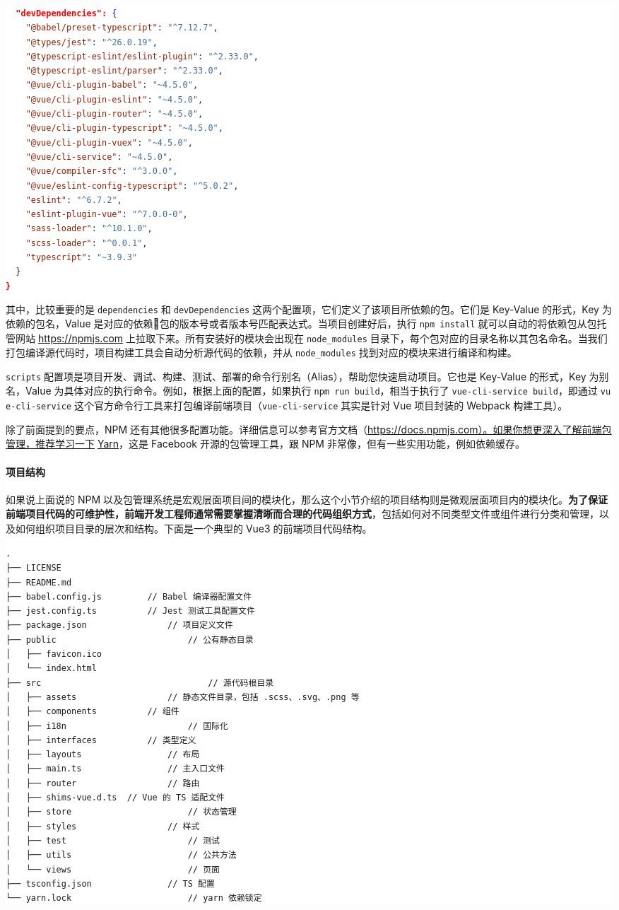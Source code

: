 ```json
  "devDependencies": {
    "@babel/preset-typescript": "^7.12.7",
    "@types/jest": "^26.0.19",
    "@typescript-eslint/eslint-plugin": "^2.33.0",
    "@typescript-eslint/parser": "^2.33.0",
    "@vue/cli-plugin-babel": "~4.5.0",
    "@vue/cli-plugin-eslint": "~4.5.0",
    "@vue/cli-plugin-router": "~4.5.0",
    "@vue/cli-plugin-typescript": "~4.5.0",
    "@vue/cli-plugin-vuex": "~4.5.0",
    "@vue/cli-service": "~4.5.0",
    "@vue/compiler-sfc": "^3.0.0",
    "@vue/eslint-config-typescript": "^5.0.2",
    "eslint": "^6.7.2",
    "eslint-plugin-vue": "^7.0.0-0",
    "sass-loader": "^10.1.0",
    "scss-loader": "^0.0.1",
    "typescript": "~3.9.3"
  }
}
```

其中，比较重要的是 `dependencies` 和 `devDependencies` 这两个配置项，它们定义了该项目所依赖的包。它们是 Key-Value 的形式，Key 为依赖的包名，Value 是对应的依赖包的版本号或者版本号匹配表达式。当项目创建好后，执行 `npm install` 就可以自动的将依赖包从包托管网站 https://npmjs.com 上拉取下来。所有安装好的模块会出现在 `node_modules` 目录下，每个包对应的目录名称以其包名命名。当我们打包编译源代码时，项目构建工具会自动分析源代码的依赖，并从 `node_modules` 找到对应的模块来进行编译和构建。

`scripts` 配置项是项目开发、调试、构建、测试、部署的命令行别名（Alias），帮助您快速启动项目。它也是 Key-Value 的形式，Key 为别名，Value 为具体对应的执行命令。例如，根据上面的配置，如果执行 `npm run build`，相当于执行了 `vue-cli-service build`，即通过 `vue-cli-service` 这个官方命令行工具来打包编译前端项目（`vue-cli-service` 其实是针对 Vue 项目封装的 Webpack 构建工具）。

除了前面提到的要点，NPM 还有其他很多配置功能。详细信息可以参考官方文档（https://docs.npmjs.com）。如果你想更深入了解前端包管理，推荐学习一下 [Yarn](https://yarnpkg.com)，这是 Facebook 开源的包管理工具，跟 NPM 非常像，但有一些实用功能，例如依赖缓存。

#### 项目结构

如果说上面说的 NPM 以及包管理系统是宏观层面项目间的模块化，那么这个小节介绍的项目结构则是微观层面项目内的模块化。**为了保证前端项目代码的可维护性，前端开发工程师通常需要掌握清晰而合理的代码组织方式**，包括如何对不同类型文件或组件进行分类和管理，以及如何组织项目目录的层次和结构。下面是一个典型的 Vue3 的前端项目代码结构。

```
.
├── LICENSE
├── README.md
├── babel.config.js			// Babel 编译器配置文件
├── jest.config.ts			// Jest 测试工具配置文件
├── package.json				// 项目定义文件
├── public							// 公有静态目录
│   ├── favicon.ico
│   └── index.html
├── src									// 源代码根目录
│   ├── assets					// 静态文件目录，包括 .scss、.svg、.png 等
│   ├── components			// 组件
│   ├── i18n						// 国际化
│   ├── interfaces			// 类型定义
│   ├── layouts					// 布局
│   ├── main.ts					// 主入口文件
│   ├── router					// 路由
│   ├── shims-vue.d.ts	// Vue 的 TS 适配文件
│   ├── store						// 状态管理
│   ├── styles					// 样式
│   ├── test						// 测试
│   ├── utils						// 公共方法
│   └── views						// 页面
├── tsconfig.json				// TS 配置
└── yarn.lock						// yarn 依赖锁定
```